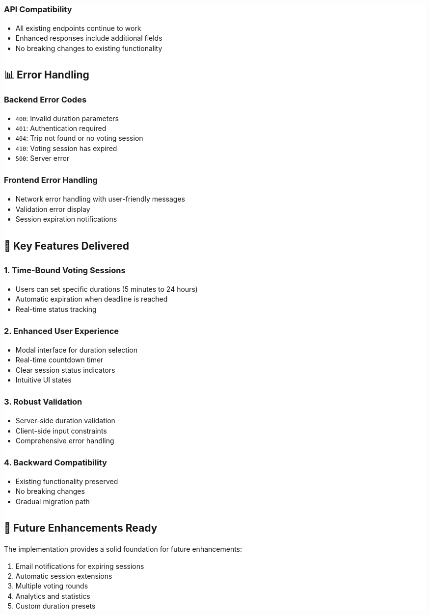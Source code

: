 ### API Compatibility
- All existing endpoints continue to work
- Enhanced responses include additional fields
- No breaking changes to existing functionality

## 📊 Error Handling

### Backend Error Codes
- `400`: Invalid duration parameters
- `401`: Authentication required
- `404`: Trip not found or no voting session
- `410`: Voting session has expired
- `500`: Server error

### Frontend Error Handling
- Network error handling with user-friendly messages
- Validation error display
- Session expiration notifications

## 🎯 Key Features Delivered

### 1. Time-Bound Voting Sessions
- Users can set specific durations (5 minutes to 24 hours)
- Automatic expiration when deadline is reached
- Real-time status tracking

### 2. Enhanced User Experience
- Modal interface for duration selection
- Real-time countdown timer
- Clear session status indicators
- Intuitive UI states

### 3. Robust Validation
- Server-side duration validation
- Client-side input constraints
- Comprehensive error handling

### 4. Backward Compatibility
- Existing functionality preserved
- No breaking changes
- Gradual migration path

## 🔮 Future Enhancements Ready

The implementation provides a solid foundation for future enhancements:
1. Email notifications for expiring sessions
2. Automatic session extensions
3. Multiple voting rounds
4. Analytics and statistics
5. Custom duration presets
